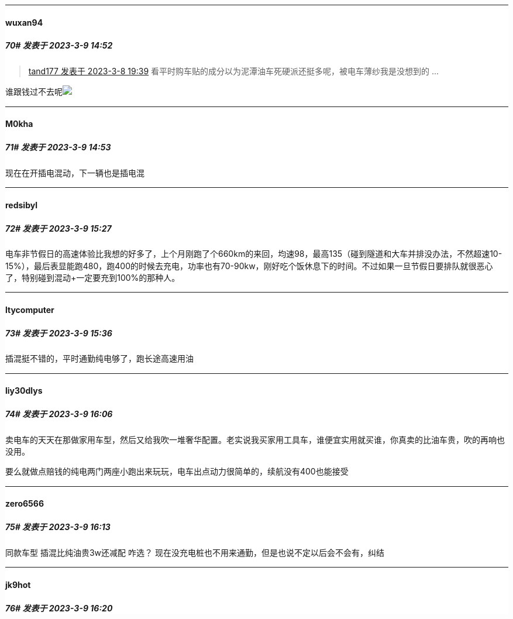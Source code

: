 
*****

####  wuxan94  
##### 70#       发表于 2023-3-9 14:52

<blockquote><a href="httphttps://bbs.saraba1st.com/2b/forum.php?mod=redirect&amp;goto=findpost&amp;pid=60013673&amp;ptid=2123183" target="_blank">tand177 发表于 2023-3-8 19:39</a>
看平时购车贴的成分以为泥潭油车死硬派还挺多呢，被电车薄纱我是没想到的 ...</blockquote>
谁跟钱过不去呢<img src="https://static.saraba1st.com/image/smiley/face2017/067.png" referrerpolicy="no-referrer">

*****

####  M0kha  
##### 71#       发表于 2023-3-9 14:53

现在在开插电混动，下一辆也是插电混


*****

####  redsibyl  
##### 72#       发表于 2023-3-9 15:27

电车非节假日的高速体验比我想的好多了，上个月刚跑了个660km的来回，均速98，最高135（碰到隧道和大车并排没办法，不然超速10-15%），最后表显能跑480，跑400的时候去充电，功率也有70-90kw，刚好吃个饭休息下的时间。不过如果一旦节假日要排队就很恶心了，特别碰到混动+一定要充到100%的那种人。


*****

####  ltycomputer  
##### 73#       发表于 2023-3-9 15:36

插混挺不错的，平时通勤纯电够了，跑长途高速用油


*****

####  liy30dlys  
##### 74#       发表于 2023-3-9 16:06

卖电车的天天在那做家用车型，然后又给我吹一堆奢华配置。老实说我买家用工具车，谁便宜实用就买谁，你真卖的比油车贵，吹的再响也没用。

要么就做点赔钱的纯电两门两座小跑出来玩玩，电车出点动力很简单的，续航没有400也能接受


*****

####  zero6566  
##### 75#       发表于 2023-3-9 16:13

同款车型 插混比纯油贵3w还减配 咋选？ 现在没充电桩也不用来通勤，但是也说不定以后会不会有，纠结

*****

####  jk9hot  
##### 76#       发表于 2023-3-9 16:20
